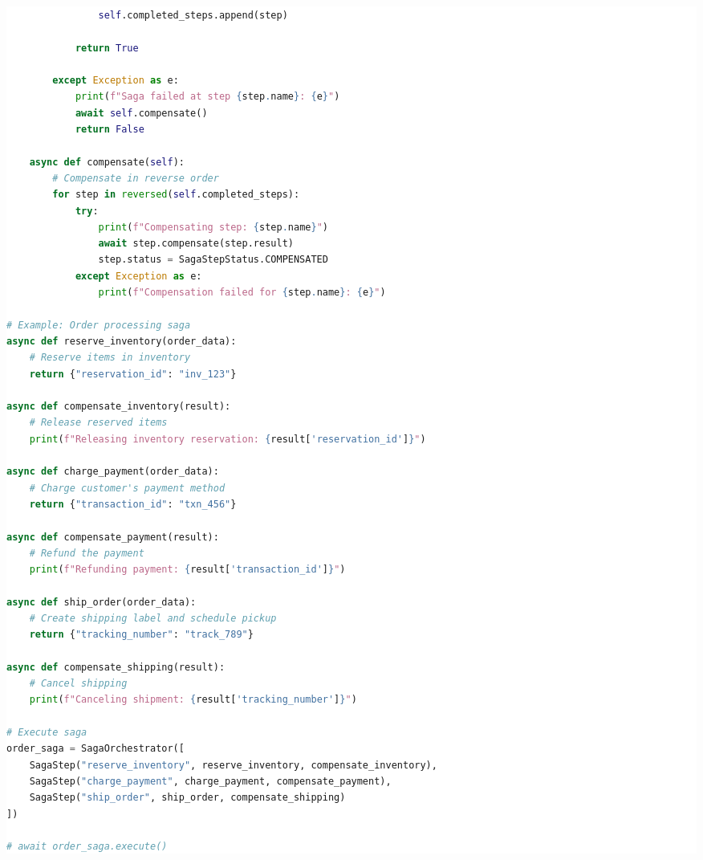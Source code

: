 ```python
                self.completed_steps.append(step)
                
            return True
            
        except Exception as e:
            print(f"Saga failed at step {step.name}: {e}")
            await self.compensate()
            return False
    
    async def compensate(self):
        # Compensate in reverse order
        for step in reversed(self.completed_steps):
            try:
                print(f"Compensating step: {step.name}")
                await step.compensate(step.result)
                step.status = SagaStepStatus.COMPENSATED
            except Exception as e:
                print(f"Compensation failed for {step.name}: {e}")

# Example: Order processing saga
async def reserve_inventory(order_data):
    # Reserve items in inventory
    return {"reservation_id": "inv_123"}

async def compensate_inventory(result):
    # Release reserved items
    print(f"Releasing inventory reservation: {result['reservation_id']}")

async def charge_payment(order_data):
    # Charge customer's payment method
    return {"transaction_id": "txn_456"}

async def compensate_payment(result):
    # Refund the payment
    print(f"Refunding payment: {result['transaction_id']}")

async def ship_order(order_data):
    # Create shipping label and schedule pickup
    return {"tracking_number": "track_789"}

async def compensate_shipping(result):
    # Cancel shipping
    print(f"Canceling shipment: {result['tracking_number']}")

# Execute saga
order_saga = SagaOrchestrator([
    SagaStep("reserve_inventory", reserve_inventory, compensate_inventory),
    SagaStep("charge_payment", charge_payment, compensate_payment),
    SagaStep("ship_order", ship_order, compensate_shipping)
])

# await order_saga.execute()
```
